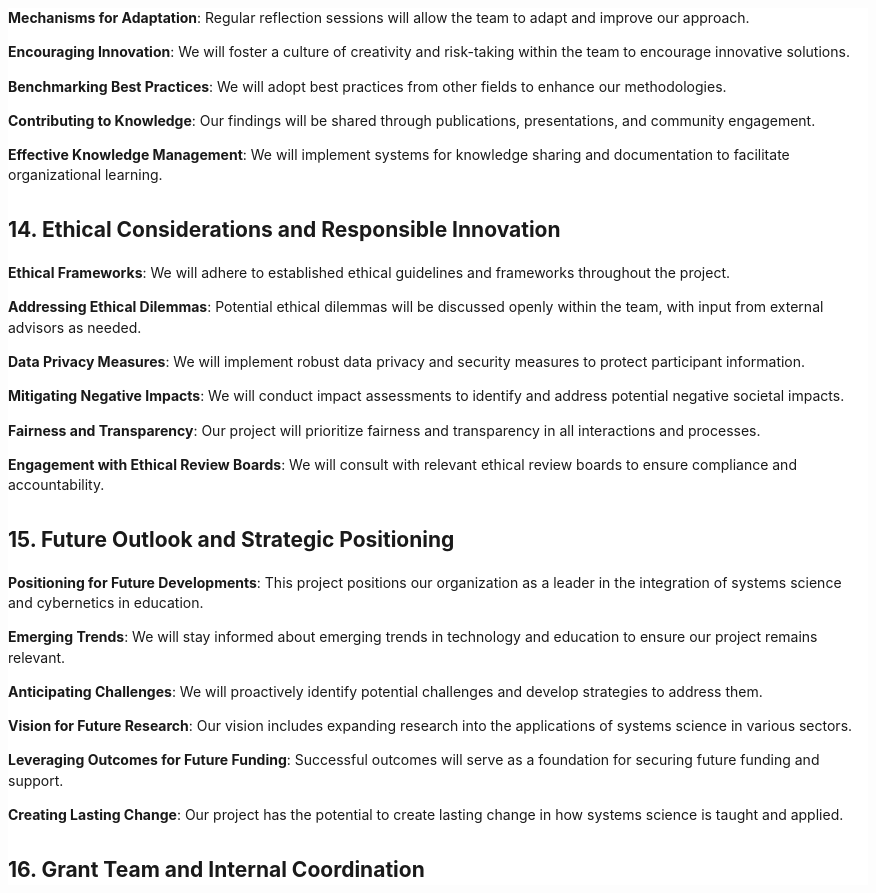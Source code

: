 **Mechanisms for Adaptation**: Regular reflection sessions will allow the team to adapt and improve our approach.

**Encouraging Innovation**: We will foster a culture of creativity and risk-taking within the team to encourage innovative solutions.

**Benchmarking Best Practices**: We will adopt best practices from other fields to enhance our methodologies.

**Contributing to Knowledge**: Our findings will be shared through publications, presentations, and community engagement.

**Effective Knowledge Management**: We will implement systems for knowledge sharing and documentation to facilitate organizational learning.

## 14. Ethical Considerations and Responsible Innovation

**Ethical Frameworks**: We will adhere to established ethical guidelines and frameworks throughout the project.

**Addressing Ethical Dilemmas**: Potential ethical dilemmas will be discussed openly within the team, with input from external advisors as needed.

**Data Privacy Measures**: We will implement robust data privacy and security measures to protect participant information.

**Mitigating Negative Impacts**: We will conduct impact assessments to identify and address potential negative societal impacts.

**Fairness and Transparency**: Our project will prioritize fairness and transparency in all interactions and processes.

**Engagement with Ethical Review Boards**: We will consult with relevant ethical review boards to ensure compliance and accountability.

## 15. Future Outlook and Strategic Positioning

**Positioning for Future Developments**: This project positions our organization as a leader in the integration of systems science and cybernetics in education.

**Emerging Trends**: We will stay informed about emerging trends in technology and education to ensure our project remains relevant.

**Anticipating Challenges**: We will proactively identify potential challenges and develop strategies to address them.

**Vision for Future Research**: Our vision includes expanding research into the applications of systems science in various sectors.

**Leveraging Outcomes for Future Funding**: Successful outcomes will serve as a foundation for securing future funding and support.

**Creating Lasting Change**: Our project has the potential to create lasting change in how systems science is taught and applied.

## 16. Grant Team and Internal Coordination
